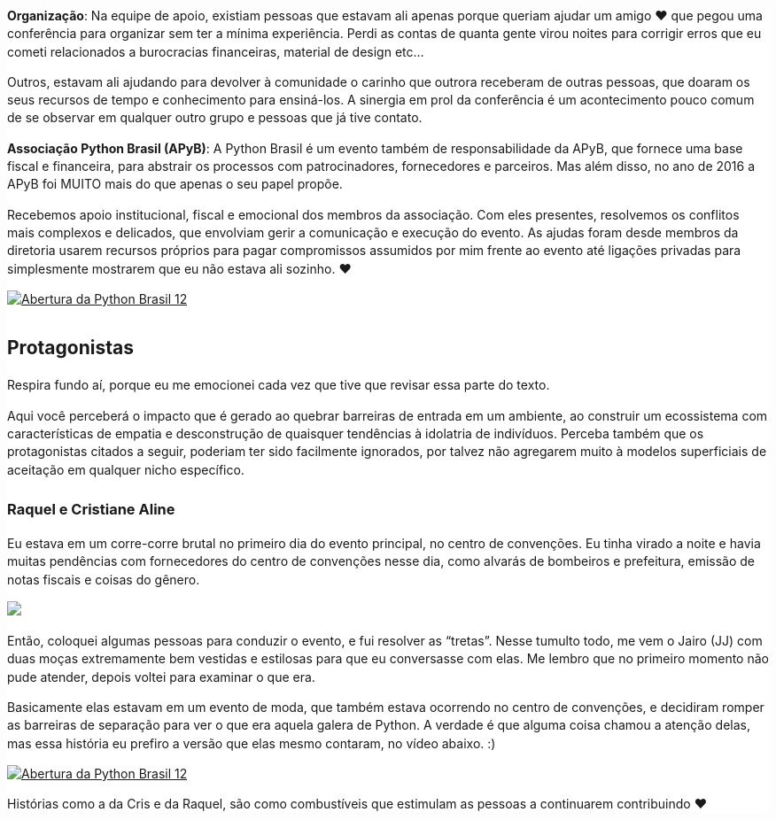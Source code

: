 **Organização**: Na equipe de apoio, existiam pessoas que estavam ali apenas porque queriam ajudar um amigo ❤ que pegou uma conferência para organizar sem ter a mínima experiência. Perdi as contas de quanta gente virou noites para corrigir erros que eu cometi relacionados a burocracias financeiras, material de design etc…

Outros, estavam ali ajudando para devolver à comunidade o carinho que outrora receberam de outras pessoas, que doaram os seus recursos de tempo e conhecimento para ensiná-los. A sinergia em prol da conferência é um acontecimento pouco comum de se observar em qualquer outro grupo e pessoas que já tive contato.

**Associação Python Brasil (APyB)**: A Python Brasil é um evento também de responsabilidade da APyB, que fornece uma base fiscal e financeira, para abstrair os processos com patrocinadores, fornecedores e parceiros. Mas além disso, no ano de 2016 a APyB foi MUITO mais do que apenas o seu papel propõe.

Recebemos apoio institucional, fiscal e emocional dos membros da associação. Com eles presentes, resolvemos os conflitos mais complexos e delicados, que envolviam gerir a comunicação e execução do evento. As ajudas foram desde membros da diretoria usarem recursos próprios para pagar compromissos assumidos por mim frente ao evento até ligações privadas para simplesmente mostrarem que eu não estava ali sozinho. ❤

[![Abertura da Python Brasil 12](https://img.youtube.com/vi/6P4v-rOexgA/0.jpg)](https://www.youtube.com/watch?v=6P4v-rOexgA)

<h2>Protagonistas</h2>
Respira fundo aí, porque eu me emocionei cada vez que tive que revisar essa parte do texto.

Aqui você perceberá o impacto que é gerado ao quebrar barreiras de entrada em um ambiente, ao construir um ecossistema com características de empatia e desconstrução de quaisquer tendências à idolatria de indivíduos. Perceba também que os protagonistas citados a seguir, poderiam ter sido facilmente ignorados, por talvez não agregarem muito à modelos superficiais de aceitação em qualquer nicho específico.

<h3>Raquel e Cristiane Aline</h3>
Eu estava em um corre-corre brutal no primeiro dia do evento principal, no centro de convenções. Eu tinha virado a noite e havia muitas pendências com fornecedores do centro de convenções nesse dia, como alvarás de bombeiros e prefeitura, emissão de notas fiscais e coisas do gênero.

![](https://mariosergio.me/images/raquel_cris.webp)

Então, coloquei algumas pessoas para conduzir o evento, e fui resolver as “tretas”. Nesse tumulto todo, me vem o Jairo (JJ) com duas moças extremamente bem vestidas e estilosas para que eu conversasse com elas. Me lembro que no primeiro momento não pude atender, depois voltei para examinar o que era.

Basicamente elas estavam em um evento de moda, que também estava ocorrendo no centro de convenções, e decidiram romper as barreiras de separação para ver o que era aquela galera de Python. A verdade é que alguma coisa chamou a atenção delas, mas essa história eu prefiro a versão que elas mesmo contaram, no vídeo abaixo. :)

[![Abertura da Python Brasil 12](https://img.youtube.com/vi/Wz3U5PabfLM/0.jpg)](https://www.youtube.com/watch?v=Wz3U5PabfLM)

Histórias como a da Cris e da Raquel, são como combustíveis que estimulam as pessoas a continuarem contribuindo ❤
